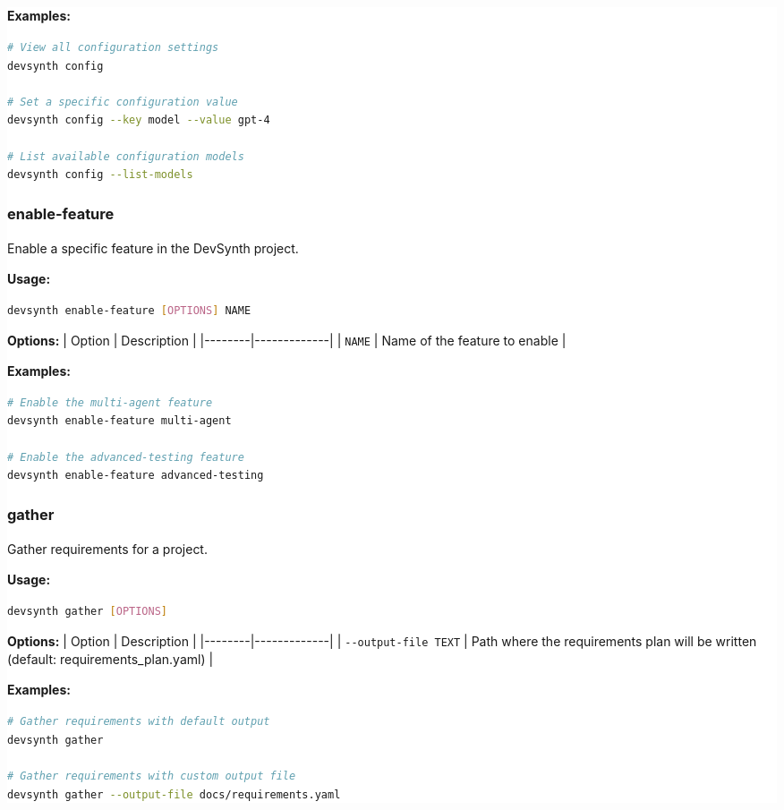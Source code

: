 **Examples:**

```bash
# View all configuration settings
devsynth config

# Set a specific configuration value
devsynth config --key model --value gpt-4

# List available configuration models
devsynth config --list-models
```

### enable-feature

Enable a specific feature in the DevSynth project.

**Usage:**

```bash
devsynth enable-feature [OPTIONS] NAME
```

**Options:**
| Option | Description |
|--------|-------------|
| `NAME` | Name of the feature to enable |

**Examples:**

```bash
# Enable the multi-agent feature
devsynth enable-feature multi-agent

# Enable the advanced-testing feature
devsynth enable-feature advanced-testing
```

### gather

Gather requirements for a project.

**Usage:**

```bash
devsynth gather [OPTIONS]
```

**Options:**
| Option | Description |
|--------|-------------|
| `--output-file TEXT` | Path where the requirements plan will be written (default: requirements_plan.yaml) |

**Examples:**

```bash
# Gather requirements with default output
devsynth gather

# Gather requirements with custom output file
devsynth gather --output-file docs/requirements.yaml
```
